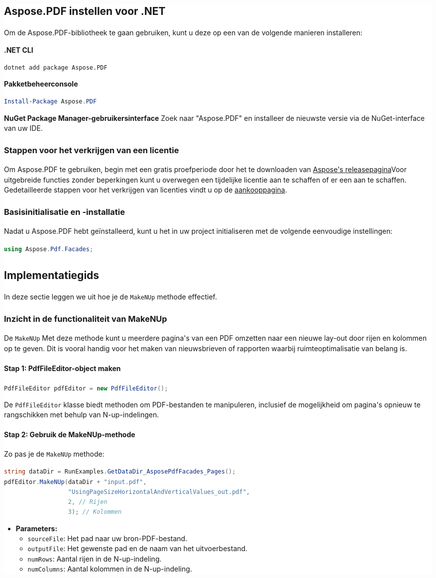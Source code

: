 ## Aspose.PDF instellen voor .NET

Om de Aspose.PDF-bibliotheek te gaan gebruiken, kunt u deze op een van de volgende manieren installeren:

**.NET CLI**
```bash
dotnet add package Aspose.PDF
```

**Pakketbeheerconsole**
```powershell
Install-Package Aspose.PDF
```

**NuGet Package Manager-gebruikersinterface**
Zoek naar "Aspose.PDF" en installeer de nieuwste versie via de NuGet-interface van uw IDE.

### Stappen voor het verkrijgen van een licentie
Om Aspose.PDF te gebruiken, begin met een gratis proefperiode door het te downloaden van [Aspose's releasepagina](https://releases.aspose.com/pdf/net/)Voor uitgebreide functies zonder beperkingen kunt u overwegen een tijdelijke licentie aan te schaffen of er een aan te schaffen. Gedetailleerde stappen voor het verkrijgen van licenties vindt u op de [aankooppagina](https://purchase.aspose.com/buy).

### Basisinitialisatie en -installatie

Nadat u Aspose.PDF hebt geïnstalleerd, kunt u het in uw project initialiseren met de volgende eenvoudige instellingen:
```csharp
using Aspose.Pdf.Facades;
```

## Implementatiegids

In deze sectie leggen we uit hoe je de `MakeNUp` methode effectief.

### Inzicht in de functionaliteit van MakeNUp

De `MakeNUp` Met deze methode kunt u meerdere pagina's van een PDF omzetten naar een nieuwe lay-out door rijen en kolommen op te geven. Dit is vooral handig voor het maken van nieuwsbrieven of rapporten waarbij ruimteoptimalisatie van belang is.

#### Stap 1: PdfFileEditor-object maken
```csharp
PdfFileEditor pdfEditor = new PdfFileEditor();
```
De `PdfFileEditor` klasse biedt methoden om PDF-bestanden te manipuleren, inclusief de mogelijkheid om pagina's opnieuw te rangschikken met behulp van N-up-indelingen.

#### Stap 2: Gebruik de MakeNUp-methode
Zo pas je de `MakeNUp` methode:
```csharp
string dataDir = RunExamples.GetDataDir_AsposePdfFacades_Pages();
pdfEditor.MakeNUp(dataDir + "input.pdf", 
                  "UsingPageSizeHorizontalAndVerticalValues_out.pdf", 
                  2, // Rijen
                  3); // Kolommen
```
- **Parameters:**
  - `sourceFile`: Het pad naar uw bron-PDF-bestand.
  - `outputFile`: Het gewenste pad en de naam van het uitvoerbestand.
  - `numRows`: Aantal rijen in de N-up-indeling.
  - `numColumns`: Aantal kolommen in de N-up-indeling.
